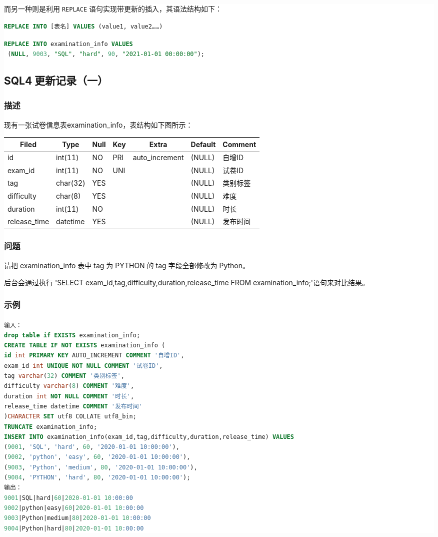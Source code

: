 而另一种则是利用 `REPLACE` 语句实现带更新的插入，其语法结构如下：

```sql
REPLACE INTO [表名] VALUES (value1, value2……)
```

```sql
REPLACE INTO examination_info VALUES
 (NULL, 9003, "SQL", "hard", 90, "2021-01-01 00:00:00");
```

## SQL4 更新记录（一）

### 描述

现有一张试卷信息表examination_info，表结构如下图所示：

| Filed        | Type     | Null | Key  | Extra          | Default | Comment  |
| ------------ | -------- | ---- | ---- | -------------- | ------- | -------- |
| id           | int(11)  | NO   | PRI  | auto_increment | (NULL)  | 自增ID   |
| exam_id      | int(11)  | NO   | UNI  |                | (NULL)  | 试卷ID   |
| tag          | char(32) | YES  |      |                | (NULL)  | 类别标签 |
| difficulty   | char(8)  | YES  |      |                | (NULL)  | 难度     |
| duration     | int(11)  | NO   |      |                | (NULL)  | 时长     |
| release_time | datetime | YES  |      |                | (NULL)  | 发布时间 |

### 问题

请把 examination_info 表中 tag 为 PYTHON 的 tag 字段全部修改为 Python。

后台会通过执行 'SELECT exam_id,tag,difficulty,duration,release_time FROM examination_info;'语句来对比结果。

### 示例

```sql
输入：
drop table if EXISTS examination_info;
CREATE TABLE IF NOT EXISTS examination_info (
id int PRIMARY KEY AUTO_INCREMENT COMMENT '自增ID',
exam_id int UNIQUE NOT NULL COMMENT '试卷ID',
tag varchar(32) COMMENT '类别标签',
difficulty varchar(8) COMMENT '难度',
duration int NOT NULL COMMENT '时长',
release_time datetime COMMENT '发布时间'
)CHARACTER SET utf8 COLLATE utf8_bin;
TRUNCATE examination_info;
INSERT INTO examination_info(exam_id,tag,difficulty,duration,release_time) VALUES
(9001, 'SQL', 'hard', 60, '2020-01-01 10:00:00'),
(9002, 'python', 'easy', 60, '2020-01-01 10:00:00'),
(9003, 'Python', 'medium', 80, '2020-01-01 10:00:00'),
(9004, 'PYTHON', 'hard', 80, '2020-01-01 10:00:00');
输出：
9001|SQL|hard|60|2020-01-01 10:00:00
9002|python|easy|60|2020-01-01 10:00:00
9003|Python|medium|80|2020-01-01 10:00:00
9004|Python|hard|80|2020-01-01 10:00:00
```
